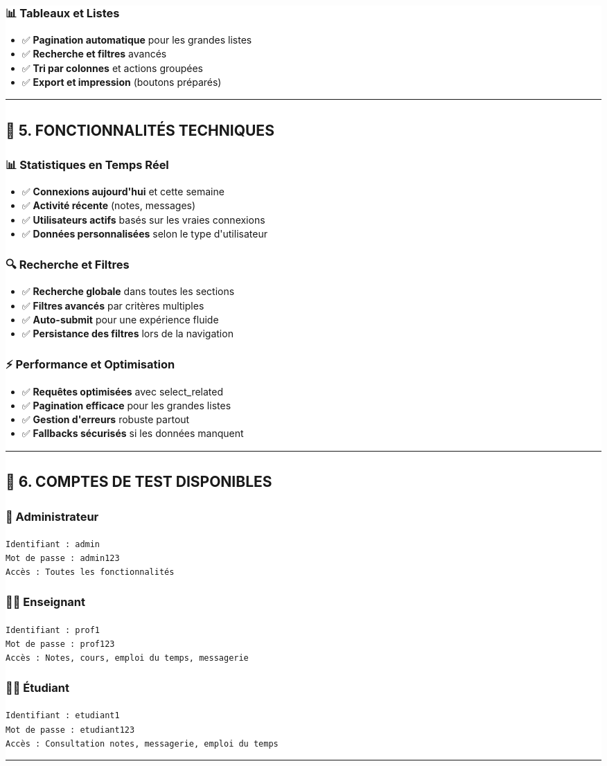 ### **📊 Tableaux et Listes**
- ✅ **Pagination automatique** pour les grandes listes
- ✅ **Recherche et filtres** avancés
- ✅ **Tri par colonnes** et actions groupées
- ✅ **Export et impression** (boutons préparés)

---

## 🔧 **5. FONCTIONNALITÉS TECHNIQUES**

### **📊 Statistiques en Temps Réel**
- ✅ **Connexions aujourd'hui** et cette semaine
- ✅ **Activité récente** (notes, messages)
- ✅ **Utilisateurs actifs** basés sur les vraies connexions
- ✅ **Données personnalisées** selon le type d'utilisateur

### **🔍 Recherche et Filtres**
- ✅ **Recherche globale** dans toutes les sections
- ✅ **Filtres avancés** par critères multiples
- ✅ **Auto-submit** pour une expérience fluide
- ✅ **Persistance des filtres** lors de la navigation

### **⚡ Performance et Optimisation**
- ✅ **Requêtes optimisées** avec select_related
- ✅ **Pagination efficace** pour les grandes listes
- ✅ **Gestion d'erreurs** robuste partout
- ✅ **Fallbacks sécurisés** si les données manquent

---

## 🎯 **6. COMPTES DE TEST DISPONIBLES**

### **👑 Administrateur**
```
Identifiant : admin
Mot de passe : admin123
Accès : Toutes les fonctionnalités
```

### **👨‍🏫 Enseignant**
```
Identifiant : prof1
Mot de passe : prof123
Accès : Notes, cours, emploi du temps, messagerie
```

### **👨‍🎓 Étudiant**
```
Identifiant : etudiant1
Mot de passe : etudiant123
Accès : Consultation notes, messagerie, emploi du temps
```

---
